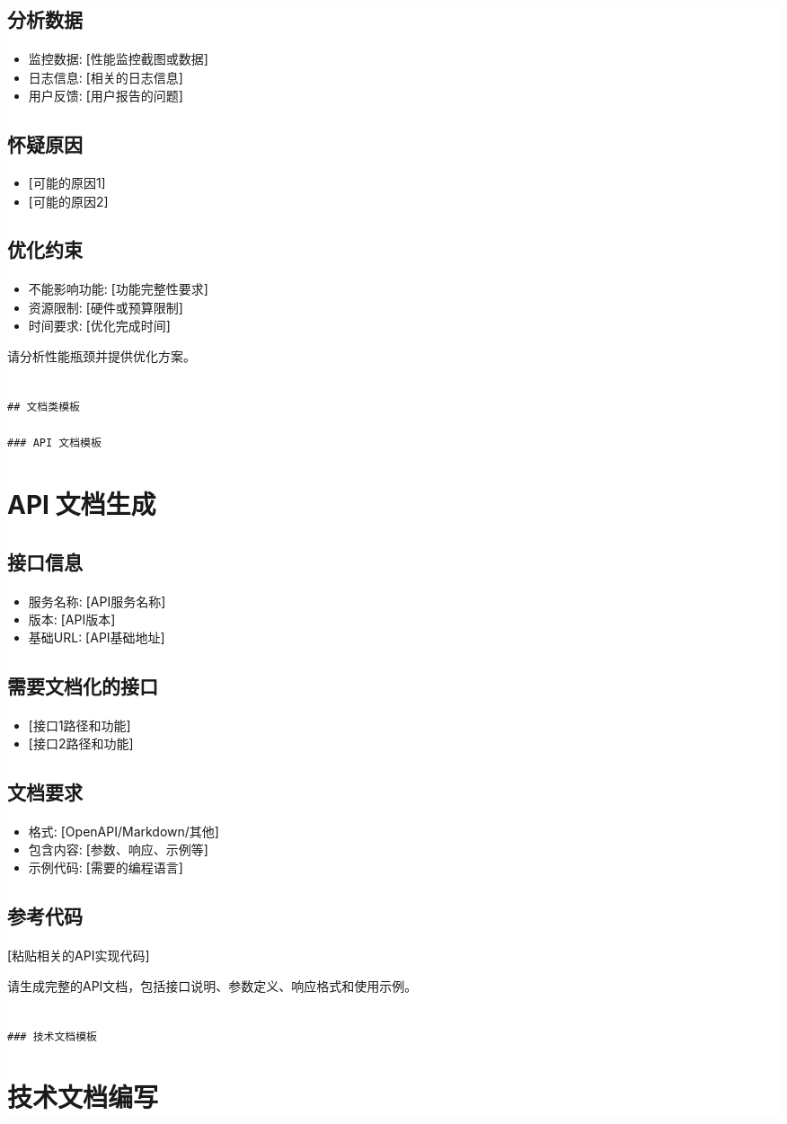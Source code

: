 ## 分析数据
- 监控数据: [性能监控截图或数据]
- 日志信息: [相关的日志信息]
- 用户反馈: [用户报告的问题]

## 怀疑原因
- [可能的原因1]
- [可能的原因2]

## 优化约束
- 不能影响功能: [功能完整性要求]
- 资源限制: [硬件或预算限制]
- 时间要求: [优化完成时间]

请分析性能瓶颈并提供优化方案。
```

## 文档类模板

### API 文档模板

```
# API 文档生成

## 接口信息
- 服务名称: [API服务名称]
- 版本: [API版本]
- 基础URL: [API基础地址]

## 需要文档化的接口
- [接口1路径和功能]
- [接口2路径和功能]

## 文档要求
- 格式: [OpenAPI/Markdown/其他]
- 包含内容: [参数、响应、示例等]
- 示例代码: [需要的编程语言]

## 参考代码
[粘贴相关的API实现代码]

请生成完整的API文档，包括接口说明、参数定义、响应格式和使用示例。
```

### 技术文档模板

```
# 技术文档编写
